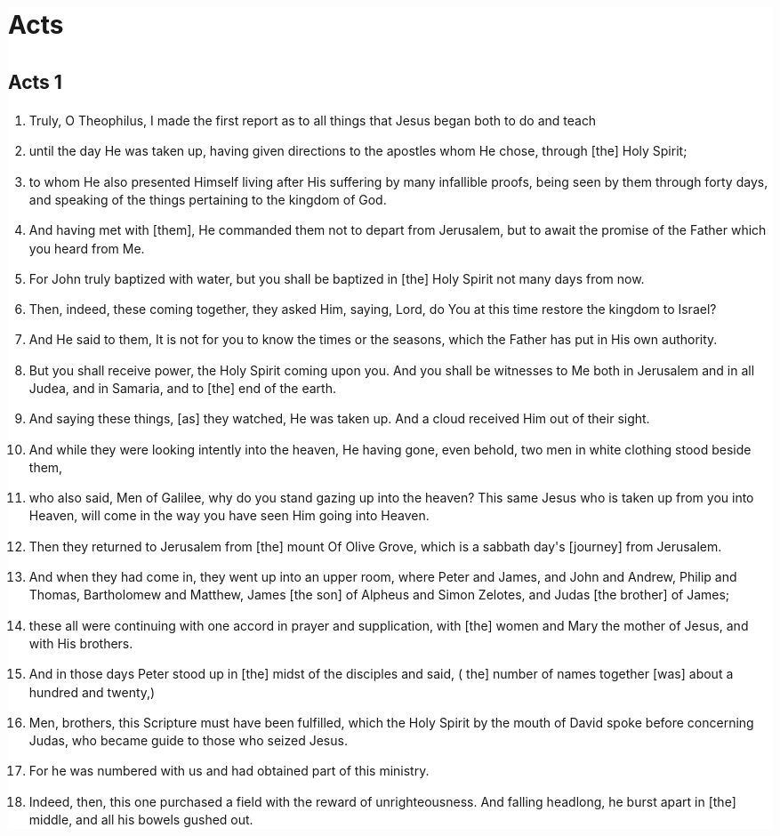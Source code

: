 # Acts

## Acts 1

1. Truly, O Theophilus, I made the first report as to all things that Jesus began both to do and teach

2. until the day He was taken up, having given directions to the apostles whom He chose, through [the] Holy Spirit;

3. to whom He also presented Himself living after His suffering by many infallible proofs, being seen by them through forty days, and speaking of the things pertaining to the kingdom of God.

4. And having met with [them], He commanded them not to depart from Jerusalem, but to await the promise of the Father which you heard from Me.

5. For John truly baptized with water, but you shall be baptized in [the] Holy Spirit not many days from now.

6. Then, indeed, these coming together, they asked Him, saying, Lord, do You at this time restore the kingdom to Israel?

7. And He said to them, It is not for you to know the times or the seasons, which the Father has put in His own authority.

8. But you shall receive power, the Holy Spirit coming upon you. And you shall be witnesses to Me both in Jerusalem and in all Judea, and in Samaria, and to [the] end of the earth.

9. And saying these things, [as] they watched, He was taken up. And a cloud received Him out of their sight.

10. And while they were looking intently into the heaven, He having gone, even behold, two men in white clothing stood beside them,

11. who also said, Men of Galilee, why do you stand gazing up into the heaven? This same Jesus who is taken up from you into Heaven, will come in the way you have seen Him going into Heaven.

12. Then they returned to Jerusalem from [the] mount Of Olive Grove, which is a sabbath day's [journey] from Jerusalem.

13. And when they had come in, they went up into an upper room, where Peter and James, and John and Andrew, Philip and Thomas, Bartholomew and Matthew, James [the son] of Alpheus and Simon Zelotes, and Judas [the brother] of James;

14. these all were continuing with one accord in prayer and supplication, with [the] women and Mary the mother of Jesus, and with His brothers.

15. And in those days Peter stood up in [the] midst of the disciples and said, ( the] number of names together [was] about a hundred and twenty,)

16. Men, brothers, this Scripture must have been fulfilled, which the Holy Spirit by the mouth of David spoke before concerning Judas, who became guide to those who seized Jesus.

17. For he was numbered with us and had obtained part of this ministry.

18. Indeed, then, this one purchased a field with the reward of unrighteousness. And falling headlong, he burst apart in [the] middle, and all his bowels gushed out.
